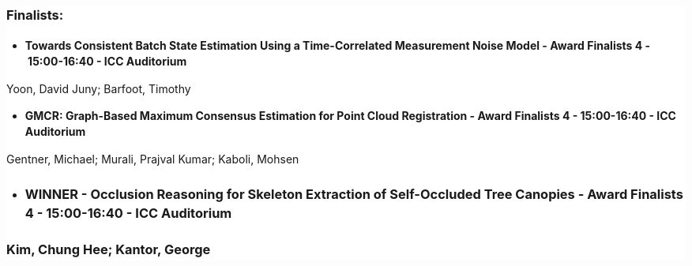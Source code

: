 
<div class="article__header-body">

<div class="article__header">
<h3 class="article__header__title">
<strong>Finalists:&nbsp;</strong>
</h3>
</div>

<div class="article__body">
<ul>
<li><strong>Towards Consistent Batch State Estimation Using a Time-Correlated Measurement Noise Model -&nbsp;Award Finalists 4 -&nbsp;15:00-16:40 -&nbsp;ICC Auditorium</strong></li>
</ul>

<p>Yoon, David Juny; Barfoot, Timothy</p>

<ul>
<li><strong>GMCR: Graph-Based Maximum Consensus Estimation for Point Cloud Registration -&nbsp;Award Finalists 4 -&nbsp;15:00-16:40 -&nbsp;ICC Auditorium</strong></li>
</ul>

<p>Gentner, Michael; Murali, Prajval Kumar; Kaboli, Mohsen</p>

<ul>
<li>
<h3 class="ck-headline ck-headline--colour-one"><strong>WINNER - Occlusion Reasoning for Skeleton Extraction of Self-Occluded Tree Canopies -&nbsp;Award Finalists 4 -&nbsp;15:00-16:40 -&nbsp;ICC Auditorium</strong></h3>
</li>
</ul>

<h3 class="ck-headline ck-headline--colour-one">Kim, Chung Hee; Kantor, George</h3>
</div>

</div>


</article>




</div>


</div>
</div>


</div>
</main>



</div>